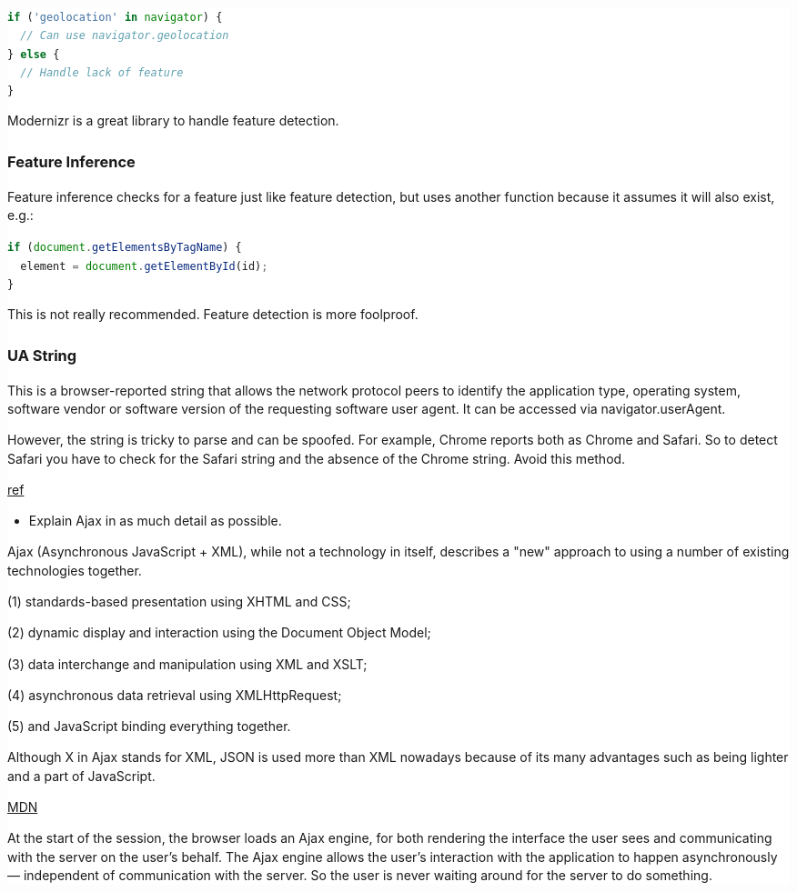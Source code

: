 ```js
if ('geolocation' in navigator) {
  // Can use navigator.geolocation
} else {
  // Handle lack of feature
}
```
Modernizr is a great library to handle feature detection.

### Feature Inference

Feature inference checks for a feature just like feature detection, but uses another function because it assumes it will also exist, e.g.:

```js
if (document.getElementsByTagName) {
  element = document.getElementById(id);
}
```

This is not really recommended. Feature detection is more foolproof.

### UA String

This is a browser-reported string that allows the network protocol peers to identify the application type, operating system, software vendor or software version of the requesting software user agent. It can be accessed via navigator.userAgent. 

However, the string is tricky to parse and can be spoofed. For example, Chrome reports both as Chrome and Safari. So to detect Safari you have to check for the Safari string and the absence of the Chrome string. Avoid this method.

[ref](https://github.com/yangshun/front-end-interview-handbook/blob/master/questions/javascript-questions.md)

* Explain Ajax in as much detail as possible.

Ajax (Asynchronous JavaScript + XML), while not a technology in itself, describes a "new" approach to using a number of existing technologies together. 

(1) standards-based presentation using XHTML and CSS;

(2) dynamic display and interaction using the Document Object Model;

(3) data interchange and manipulation using XML and XSLT;

(4) asynchronous data retrieval using XMLHttpRequest;

(5) and JavaScript binding everything together.

Although X in Ajax stands for XML, JSON is used more than XML nowadays because of its many advantages such as being lighter and a part of JavaScript.

[MDN](https://developer.mozilla.org/en-US/docs/Web/Guide/AJAX)

At the start of the session, the browser loads an Ajax engine, for both rendering the interface the user sees and communicating with the server on the user’s behalf. The Ajax engine allows the user’s interaction with the application to happen asynchronously — independent of communication with the server. So the user is never waiting around for the server to do something.
